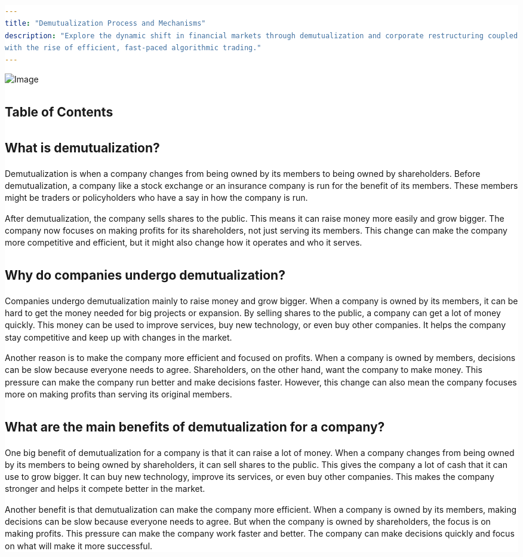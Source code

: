 ```yaml
---
title: "Demutualization Process and Mechanisms"
description: "Explore the dynamic shift in financial markets through demutualization and corporate restructuring coupled with the rise of efficient, fast-paced algorithmic trading."
---
```



![Image](images/1.png)

## Table of Contents

## What is demutualization?

Demutualization is when a company changes from being owned by its members to being owned by shareholders. Before demutualization, a company like a stock exchange or an insurance company is run for the benefit of its members. These members might be traders or policyholders who have a say in how the company is run.

After demutualization, the company sells shares to the public. This means it can raise money more easily and grow bigger. The company now focuses on making profits for its shareholders, not just serving its members. This change can make the company more competitive and efficient, but it might also change how it operates and who it serves.

## Why do companies undergo demutualization?

Companies undergo demutualization mainly to raise money and grow bigger. When a company is owned by its members, it can be hard to get the money needed for big projects or expansion. By selling shares to the public, a company can get a lot of money quickly. This money can be used to improve services, buy new technology, or even buy other companies. It helps the company stay competitive and keep up with changes in the market.

Another reason is to make the company more efficient and focused on profits. When a company is owned by members, decisions can be slow because everyone needs to agree. Shareholders, on the other hand, want the company to make money. This pressure can make the company run better and make decisions faster. However, this change can also mean the company focuses more on making profits than serving its original members.

## What are the main benefits of demutualization for a company?

One big benefit of demutualization for a company is that it can raise a lot of money. When a company changes from being owned by its members to being owned by shareholders, it can sell shares to the public. This gives the company a lot of cash that it can use to grow bigger. It can buy new technology, improve its services, or even buy other companies. This makes the company stronger and helps it compete better in the market.

Another benefit is that demutualization can make the company more efficient. When a company is owned by its members, making decisions can be slow because everyone needs to agree. But when the company is owned by shareholders, the focus is on making profits. This pressure can make the company work faster and better. The company can make decisions quickly and focus on what will make it more successful.
